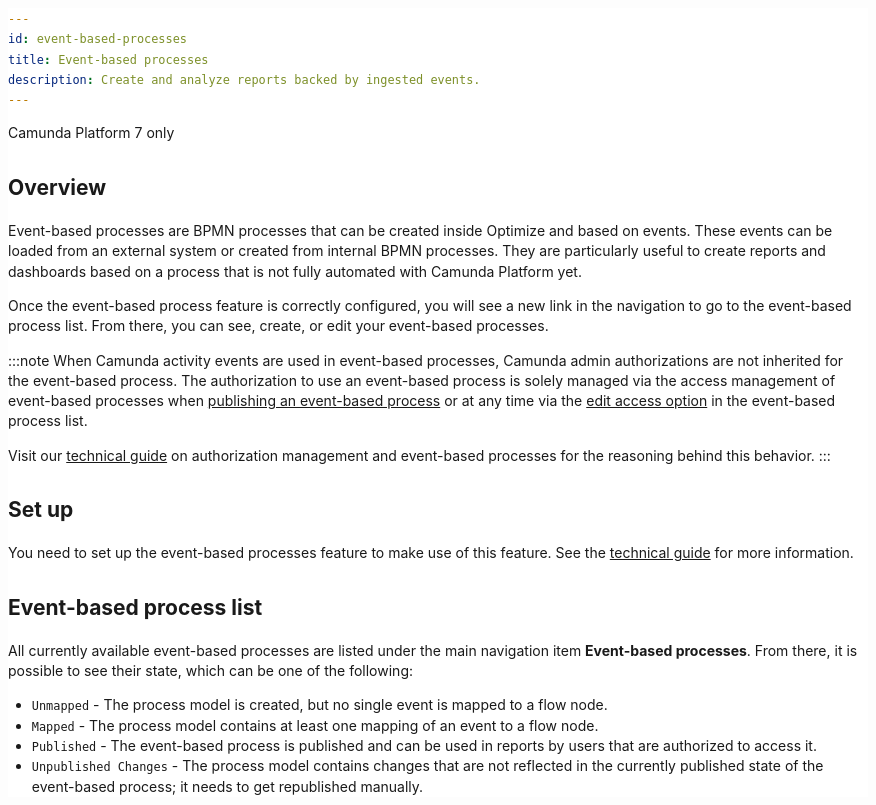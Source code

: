 ```yaml
---
id: event-based-processes
title: Event-based processes
description: Create and analyze reports backed by ingested events.
---
```


<span class="badge badge--platform">Camunda Platform 7 only</span>

## Overview

Event-based processes are BPMN processes that can be created inside Optimize and based on events. These events can be loaded from an external system or created from internal BPMN processes. They are particularly useful to create reports and dashboards based on a process that is not fully automated with Camunda Platform yet.

Once the event-based process feature is correctly configured, you will see a new link in the navigation to go to the event-based process list. From there, you can see, create, or edit your event-based processes.

:::note
When Camunda activity events are used in event-based processes, Camunda admin authorizations are not inherited for the event-based process. The authorization to use an event-based process is solely managed via the access management of event-based processes when [publishing an event-based process](#publishing-an-event-based-process) or at any time via the [edit access option](#event-based-process-list---edit-access) in the event-based process list.

Visit our [technical guide](../../../../self-managed/optimize-deployment/setup/installation.md) on authorization management and event-based processes for the reasoning behind this behavior.
:::

## Set up

You need to set up the event-based processes feature to make use of this feature. See the [technical guide](../../../../self-managed/optimize-deployment/setup/installation.md) for more information.

## Event-based process list

All currently available event-based processes are listed under the main navigation item **Event-based processes**. From there, it is possible to see their state, which can be one of the following:

- `Unmapped` - The process model is created, but no single event is mapped to a flow node.
- `Mapped` - The process model contains at least one mapping of an event to a flow node.
- `Published` - The event-based process is published and can be used in reports by users that are authorized to access it.
- `Unpublished Changes` - The process model contains changes that are not reflected in the currently published state of the event-based process; it needs to get republished manually.
